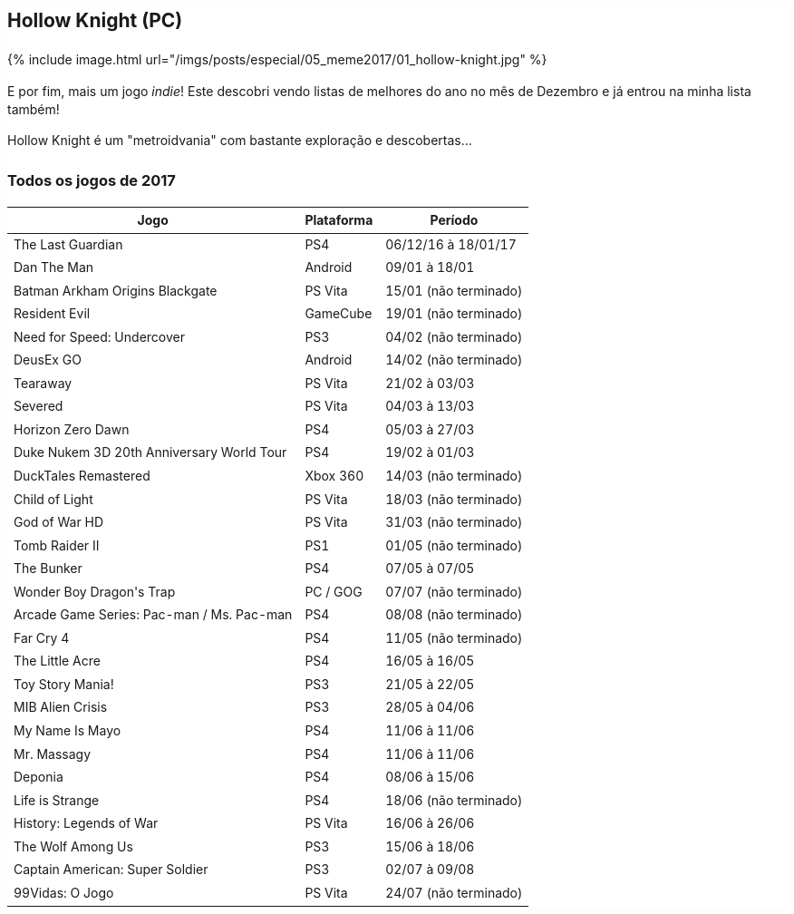 ## Hollow Knight (PC)

{% include image.html url="/imgs/posts/especial/05_meme2017/01_hollow-knight.jpg" %}

E por fim, mais um jogo *indie*! Este descobri vendo listas de melhores do ano no mês de Dezembro e
já entrou na minha lista também!

Hollow Knight é um "metroidvania" com bastante exploração e descobertas...


### Todos os jogos de 2017

| Jogo                                      | Plataforma | Período                |
| ----------------------------------------- | ---------- | ---------------------- |
| The Last Guardian                         | PS4        | 06/12/16 à 18/01/17    |
| Dan The Man                               | Android    | 09/01 à 18/01          |
| Batman Arkham Origins Blackgate           | PS Vita    | 15/01 (não terminado)  |
| Resident Evil                             | GameCube   | 19/01 (não terminado)  |
| Need for Speed: Undercover                | PS3        | 04/02 (não terminado)  |
| DeusEx GO                                 | Android    | 14/02 (não terminado)  |
| Tearaway                                  | PS Vita    | 21/02 à 03/03          |
| Severed                                   | PS Vita    | 04/03 à 13/03          |
| Horizon Zero Dawn                         | PS4        | 05/03 à 27/03          |
| Duke Nukem 3D 20th Anniversary World Tour | PS4        | 19/02 à 01/03          |
| DuckTales Remastered                      | Xbox 360   | 14/03 (não terminado)  |
| Child of Light                            | PS Vita    | 18/03 (não terminado)  |
| God of War HD                             | PS Vita    | 31/03 (não terminado)  |
| Tomb Raider II                            | PS1        | 01/05 (não terminado)  |
| The Bunker                                | PS4        | 07/05 à 07/05          |
| Wonder Boy Dragon's Trap                  | PC / GOG   | 07/07 (não terminado)  |
| Arcade Game Series: Pac-man / Ms. Pac-man | PS4        | 08/08 (não terminado)  |
| Far Cry 4                                 | PS4        | 11/05 (não terminado)  |
| The Little Acre                           | PS4        | 16/05 à 16/05          |
| Toy Story Mania!                          | PS3        | 21/05 à 22/05          |
| MIB Alien Crisis                          | PS3        | 28/05 à 04/06          |
| My Name Is Mayo                           | PS4        | 11/06 à 11/06          |
| Mr. Massagy                               | PS4        | 11/06 à 11/06          |
| Deponia                                   | PS4        | 08/06 à 15/06          |
| Life is Strange                           | PS4        | 18/06 (não terminado)  |
| History: Legends of War                   | PS Vita    | 16/06 à 26/06          |
| The Wolf Among Us                         | PS3        | 15/06 à 18/06          |
| Captain American: Super Soldier           | PS3        | 02/07 à 09/08          |
| 99Vidas: O Jogo                           | PS Vita    | 24/07 (não terminado)  |